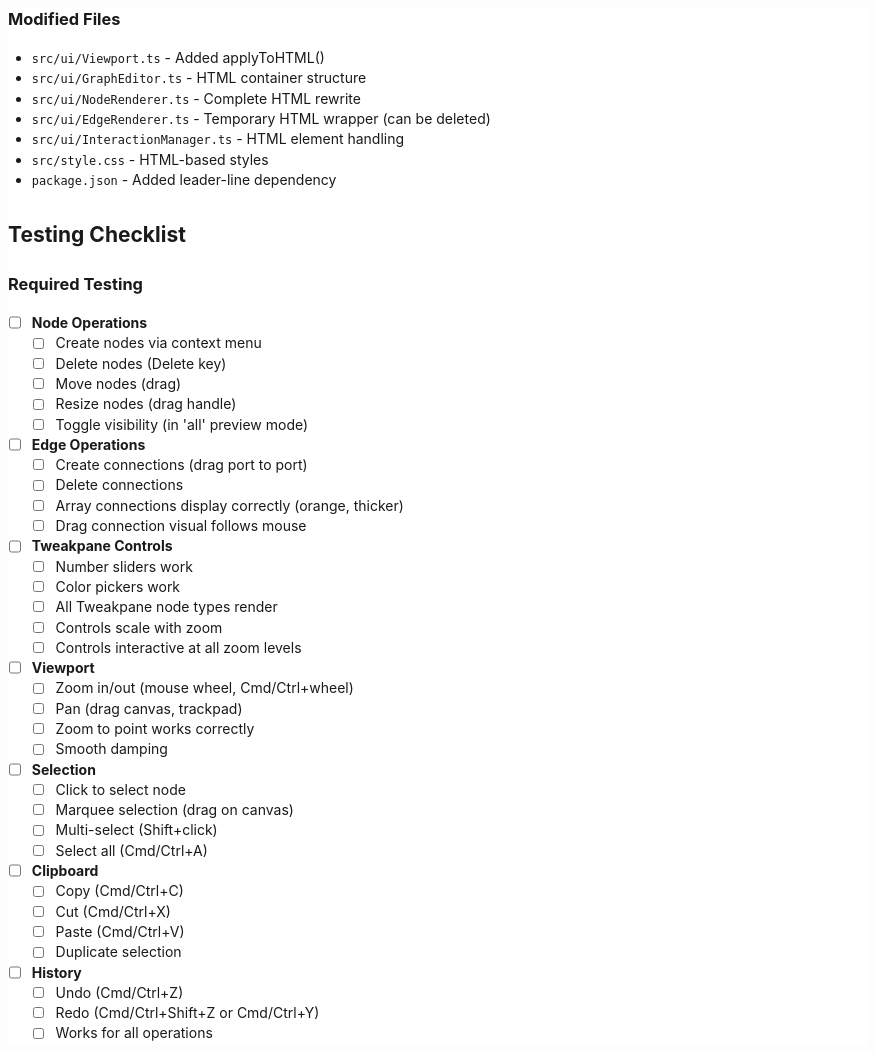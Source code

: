 ### Modified Files

- `src/ui/Viewport.ts` - Added applyToHTML()
- `src/ui/GraphEditor.ts` - HTML container structure
- `src/ui/NodeRenderer.ts` - Complete HTML rewrite
- `src/ui/EdgeRenderer.ts` - Temporary HTML wrapper (can be deleted)
- `src/ui/InteractionManager.ts` - HTML element handling
- `src/style.css` - HTML-based styles
- `package.json` - Added leader-line dependency

## Testing Checklist

### Required Testing

- [ ] **Node Operations**
  - [ ] Create nodes via context menu
  - [ ] Delete nodes (Delete key)
  - [ ] Move nodes (drag)
  - [ ] Resize nodes (drag handle)
  - [ ] Toggle visibility (in 'all' preview mode)

- [ ] **Edge Operations**
  - [ ] Create connections (drag port to port)
  - [ ] Delete connections
  - [ ] Array connections display correctly (orange, thicker)
  - [ ] Drag connection visual follows mouse

- [ ] **Tweakpane Controls**
  - [ ] Number sliders work
  - [ ] Color pickers work
  - [ ] All Tweakpane node types render
  - [ ] Controls scale with zoom
  - [ ] Controls interactive at all zoom levels

- [ ] **Viewport**
  - [ ] Zoom in/out (mouse wheel, Cmd/Ctrl+wheel)
  - [ ] Pan (drag canvas, trackpad)
  - [ ] Zoom to point works correctly
  - [ ] Smooth damping

- [ ] **Selection**
  - [ ] Click to select node
  - [ ] Marquee selection (drag on canvas)
  - [ ] Multi-select (Shift+click)
  - [ ] Select all (Cmd/Ctrl+A)

- [ ] **Clipboard**
  - [ ] Copy (Cmd/Ctrl+C)
  - [ ] Cut (Cmd/Ctrl+X)
  - [ ] Paste (Cmd/Ctrl+V)
  - [ ] Duplicate selection

- [ ] **History**
  - [ ] Undo (Cmd/Ctrl+Z)
  - [ ] Redo (Cmd/Ctrl+Shift+Z or Cmd/Ctrl+Y)
  - [ ] Works for all operations
